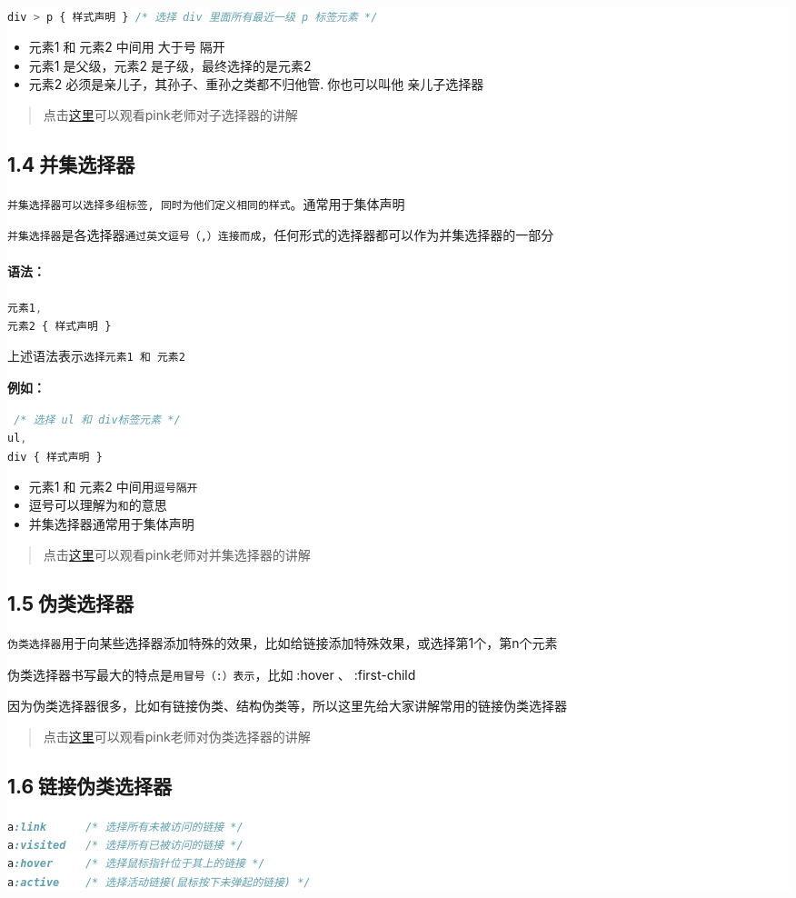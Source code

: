 ```css
div > p { 样式声明 } /* 选择 div 里面所有最近一级 p 标签元素 */
```

- 元素1 和 元素2 中间用 大于号 隔开
- 元素1 是父级，元素2 是子级，最终选择的是元素2
- 元素2 必须是亲儿子，其孙子、重孙之类都不归他管. 你也可以叫他 亲儿子选择器

> 点击[这里](https://www.bilibili.com/video/BV14J4114768?p=99&spm_id_from=pageDriver&vd_source=5ce077ad2b5b1249c5cc46b02b39814a)可以观看pink老师对子选择器的讲解

## 1.4 并集选择器

`并集选择器可以选择多组标签, 同时为他们定义相同的样式`。通常用于集体声明

`并集选择器`是各选择器`通过英文逗号（,）连接而成`，任何形式的选择器都可以作为并集选择器的一部分

#### 语法：

```css
元素1,
元素2 { 样式声明 }
```

上述语法表示`选择元素1 和 元素2`

**例如：**

```css
 /* 选择 ul 和 div标签元素 */
ul,
div { 样式声明 }
```

- 元素1 和 元素2 中间用`逗号隔开`
- 逗号可以理解为`和`的意思
- 并集选择器通常用于集体声明

> 点击[这里](https://www.bilibili.com/video/BV14J4114768?p=101&spm_id_from=pageDriver&vd_source=5ce077ad2b5b1249c5cc46b02b39814a)可以观看pink老师对并集选择器的讲解

## 1.5 伪类选择器

`伪类选择器`用于向某些选择器添加特殊的效果，比如给链接添加特殊效果，或选择第1个，第n个元素

伪类选择器书写最大的特点是`用冒号（:）表示`，比如 :hover 、 :first-child

因为伪类选择器很多，比如有链接伪类、结构伪类等，所以这里先给大家讲解常用的链接伪类选择器

> 点击[这里](https://www.bilibili.com/video/BV14J4114768?p=102&spm_id_from=pageDriver&vd_source=5ce077ad2b5b1249c5cc46b02b39814a)可以观看pink老师对伪类选择器的讲解

## 1.6 链接伪类选择器

```css
a:link      /* 选择所有未被访问的链接 */
a:visited   /* 选择所有已被访问的链接 */
a:hover     /* 选择鼠标指针位于其上的链接 */
a:active    /* 选择活动链接(鼠标按下未弹起的链接) */
```
